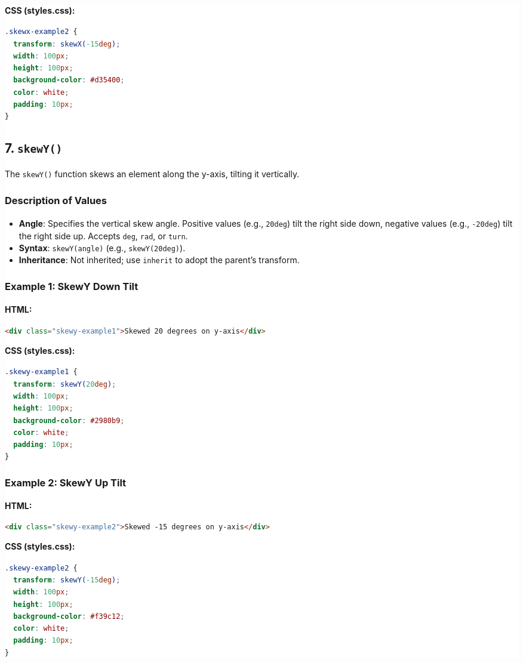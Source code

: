 **CSS (styles.css):**
```css
.skewx-example2 {
  transform: skewX(-15deg);
  width: 100px;
  height: 100px;
  background-color: #d35400;
  color: white;
  padding: 10px;
}
```

## 7. `skewY()`
The `skewY()` function skews an element along the y-axis, tilting it vertically.

### Description of Values
- **Angle**: Specifies the vertical skew angle. Positive values (e.g., `20deg`) tilt the right side down, negative values (e.g., `-20deg`) tilt the right side up. Accepts `deg`, `rad`, or `turn`.
- **Syntax**: `skewY(angle)` (e.g., `skewY(20deg)`).
- **Inheritance**: Not inherited; use `inherit` to adopt the parent’s transform.

### Example 1: SkewY Down Tilt
**HTML:**
```html
<div class="skewy-example1">Skewed 20 degrees on y-axis</div>
```

**CSS (styles.css):**
```css
.skewy-example1 {
  transform: skewY(20deg);
  width: 100px;
  height: 100px;
  background-color: #2980b9;
  color: white;
  padding: 10px;
}
```

### Example 2: SkewY Up Tilt
**HTML:**
```html
<div class="skewy-example2">Skewed -15 degrees on y-axis</div>
```

**CSS (styles.css):**
```css
.skewy-example2 {
  transform: skewY(-15deg);
  width: 100px;
  height: 100px;
  background-color: #f39c12;
  color: white;
  padding: 10px;
}
```
